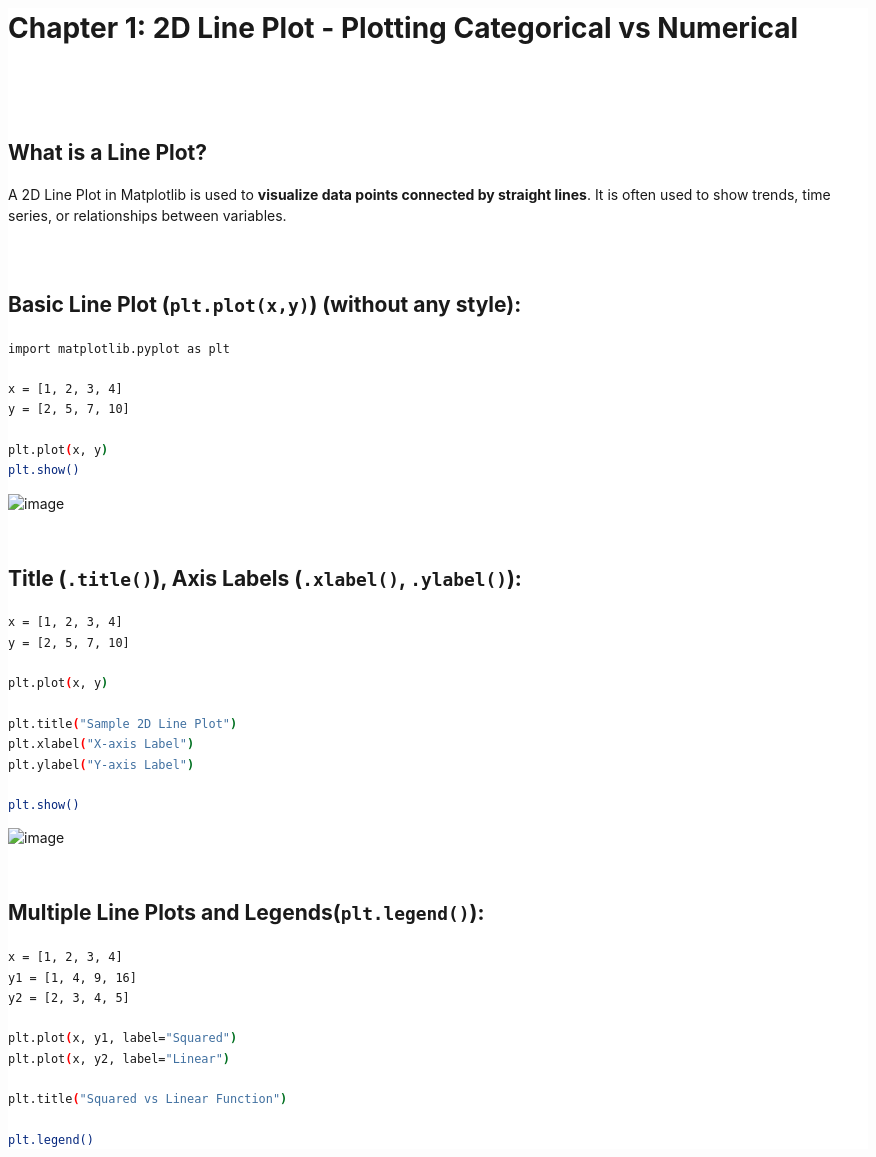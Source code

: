#
# Chapter 1: 2D Line Plot - Plotting Categorical vs Numerical 

<br>
<br>

## What is a Line Plot?
A 2D Line Plot in Matplotlib is used to **visualize data points connected by straight lines**. It is often used to show trends, time series, or relationships between variables.

<br>

## Basic Line Plot (`plt.plot(x,y)`) (without any style):
```bash
import matplotlib.pyplot as plt

x = [1, 2, 3, 4]
y = [2, 5, 7, 10]

plt.plot(x, y)
plt.show()
```
<img width="1463" height="518" alt="image" src="https://github.com/user-attachments/assets/acc150fd-9034-4d63-a21c-abb6665d46bd" />


<br>
<br>

## Title (`.title()`), Axis Labels (`.xlabel()`, `.ylabel()`):
```bash
x = [1, 2, 3, 4]
y = [2, 5, 7, 10]

plt.plot(x, y)

plt.title("Sample 2D Line Plot")
plt.xlabel("X-axis Label")
plt.ylabel("Y-axis Label")

plt.show()
```
<img width="1461" height="557" alt="image" src="https://github.com/user-attachments/assets/e0a20dff-9f1c-400b-92fe-7a00e4131b3a" />

<br>
<br>

## Multiple Line Plots and Legends(`plt.legend()`):
```bash
x = [1, 2, 3, 4]
y1 = [1, 4, 9, 16]
y2 = [2, 3, 4, 5]

plt.plot(x, y1, label="Squared")
plt.plot(x, y2, label="Linear")

plt.title("Squared vs Linear Function")

plt.legend() 

```